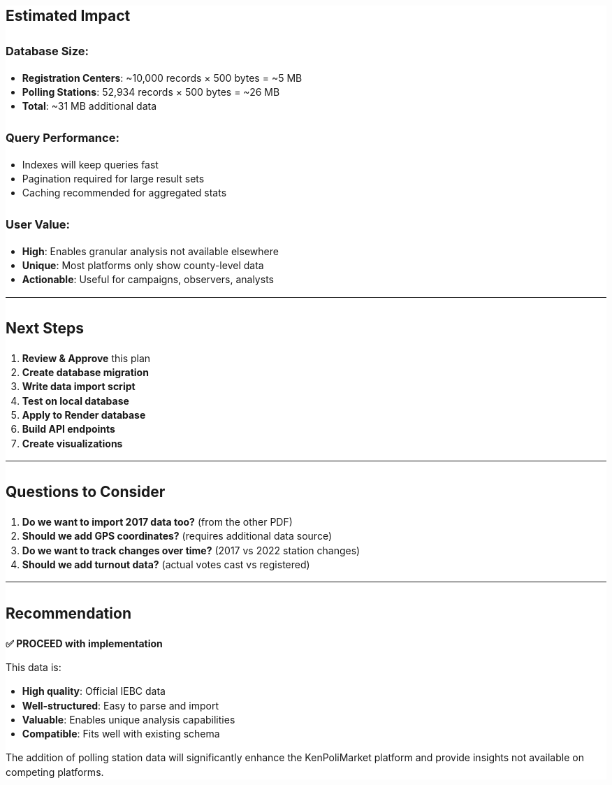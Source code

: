 
## Estimated Impact

### Database Size:
- **Registration Centers**: ~10,000 records × 500 bytes = ~5 MB
- **Polling Stations**: 52,934 records × 500 bytes = ~26 MB
- **Total**: ~31 MB additional data

### Query Performance:
- Indexes will keep queries fast
- Pagination required for large result sets
- Caching recommended for aggregated stats

### User Value:
- **High**: Enables granular analysis not available elsewhere
- **Unique**: Most platforms only show county-level data
- **Actionable**: Useful for campaigns, observers, analysts

---

## Next Steps

1. **Review & Approve** this plan
2. **Create database migration**
3. **Write data import script**
4. **Test on local database**
5. **Apply to Render database**
6. **Build API endpoints**
7. **Create visualizations**

---

## Questions to Consider

1. **Do we want to import 2017 data too?** (from the other PDF)
2. **Should we add GPS coordinates?** (requires additional data source)
3. **Do we want to track changes over time?** (2017 vs 2022 station changes)
4. **Should we add turnout data?** (actual votes cast vs registered)

---

## Recommendation

**✅ PROCEED with implementation**

This data is:
- **High quality**: Official IEBC data
- **Well-structured**: Easy to parse and import
- **Valuable**: Enables unique analysis capabilities
- **Compatible**: Fits well with existing schema

The addition of polling station data will significantly enhance the KenPoliMarket platform and provide insights not available on competing platforms.


